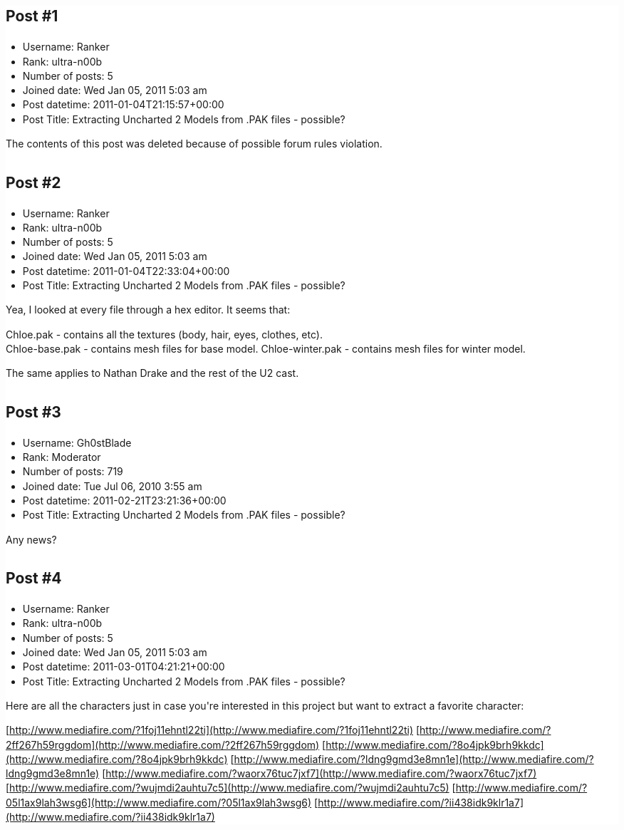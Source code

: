 ## Post #1
- Username: Ranker
- Rank: ultra-n00b
- Number of posts: 5
- Joined date: Wed Jan 05, 2011 5:03 am
- Post datetime: 2011-01-04T21:15:57+00:00
- Post Title: Extracting Uncharted 2 Models from .PAK files - possible?

The contents of this post was deleted because of possible forum rules violation.
## Post #2
- Username: Ranker
- Rank: ultra-n00b
- Number of posts: 5
- Joined date: Wed Jan 05, 2011 5:03 am
- Post datetime: 2011-01-04T22:33:04+00:00
- Post Title: Extracting Uncharted 2 Models from .PAK files - possible?

Yea, I looked at every file through a hex editor.  It seems that:

Chloe.pak - contains all the textures (body, hair, eyes, clothes, etc).  
Chloe-base.pak - contains mesh files for base model.
Chloe-winter.pak - contains mesh files for winter model.

The same applies to Nathan Drake and the rest of the U2 cast.
## Post #3
- Username: Gh0stBlade
- Rank: Moderator
- Number of posts: 719
- Joined date: Tue Jul 06, 2010 3:55 am
- Post datetime: 2011-02-21T23:21:36+00:00
- Post Title: Extracting Uncharted 2 Models from .PAK files - possible?

Any news?
## Post #4
- Username: Ranker
- Rank: ultra-n00b
- Number of posts: 5
- Joined date: Wed Jan 05, 2011 5:03 am
- Post datetime: 2011-03-01T04:21:21+00:00
- Post Title: Extracting Uncharted 2 Models from .PAK files - possible?

Here are all the characters just in case you're interested in this project but want to extract a favorite character:

 [http://www.mediafire.com/?1foj11ehntl22ti](http://www.mediafire.com/?1foj11ehntl22ti)
 [http://www.mediafire.com/?2ff267h59rggdom](http://www.mediafire.com/?2ff267h59rggdom)
 [http://www.mediafire.com/?8o4jpk9brh9kkdc](http://www.mediafire.com/?8o4jpk9brh9kkdc)
 [http://www.mediafire.com/?ldng9gmd3e8mn1e](http://www.mediafire.com/?ldng9gmd3e8mn1e)
 [http://www.mediafire.com/?waorx76tuc7jxf7](http://www.mediafire.com/?waorx76tuc7jxf7)
 [http://www.mediafire.com/?wujmdi2auhtu7c5](http://www.mediafire.com/?wujmdi2auhtu7c5)
 [http://www.mediafire.com/?05l1ax9lah3wsg6](http://www.mediafire.com/?05l1ax9lah3wsg6)
 [http://www.mediafire.com/?ii438idk9klr1a7](http://www.mediafire.com/?ii438idk9klr1a7)
